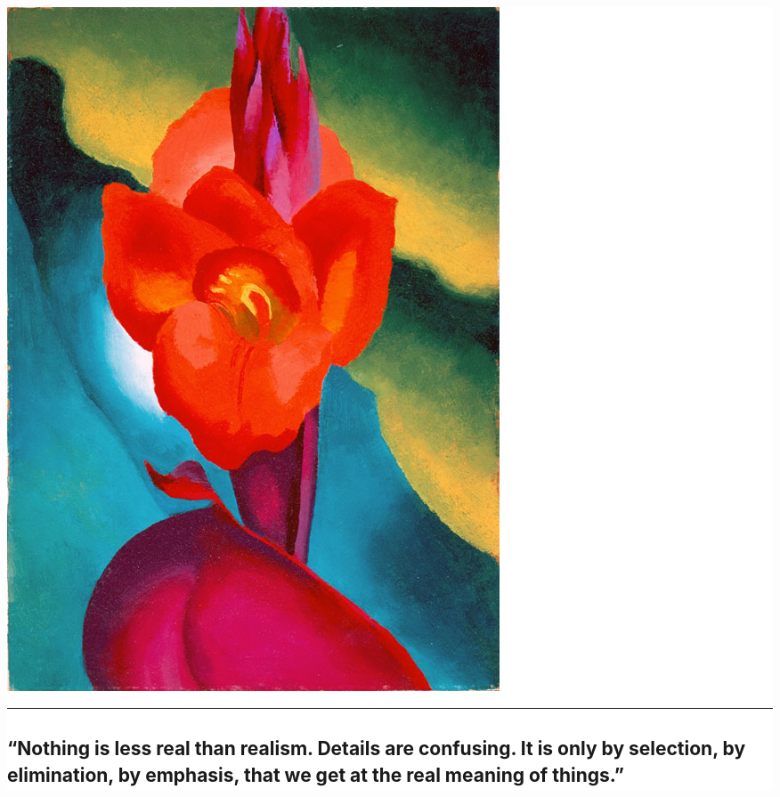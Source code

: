 ![fit](images/Georgia_O'Keeffe_Red_Canna_1919_HMA.jpg)

---

## “Nothing is less real than realism. Details are confusing. It is only by selection, by elimination, by emphasis, that we get at the real meaning of things.”
